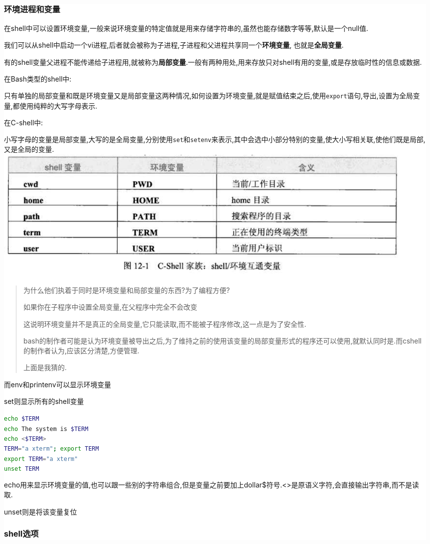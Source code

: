 ### 环境进程和变量

在shell中可以设置环境变量,一般来说环境变量的特定值就是用来存储字符串的,虽然也能存储数字等等,默认是一个null值.

我们可以从shell中启动一个vi进程,后者就会被称为子进程,子进程和父进程共享同一个**环境变量**, 也就是**全局变量**.

有的shell变量父进程不能传递给子进程用,就被称为**局部变量**.一般有两种用处,用来存放只对shell有用的变量,或是存放临时性的信息或数据.

在Bash类型的shell中:

只有单独的局部变量和既是环境变量又是局部变量这两种情况,如何设置为环境变量,就是赋值结束之后,使用``export``语句,导出,设置为全局变量,都使用纯粹的大写字母表示.

在C-shell中:

小写字母的变量是局部变量,大写的是全局变量,分别使用``set``和``setenv``来表示,其中会选中小部分特别的变量,使大小写相关联,使他们既是局部,又是全局的变量.![1547485770676](1547485770676.png)

> 为什么他们执着于同时是环境变量和局部变量的东西?为了编程方便?
>
> 如果你在子程序中设置全局变量,在父程序中完全不会改变
>
> 这说明环境变量并不是真正的全局变量,它只能读取,而不能被子程序修改,这一点是为了安全性.
>
> bash的制作者可能是认为环境变量被导出之后,为了维持之前的使用该变量的局部变量形式的程序还可以使用,就默认同时是.而cshell的制作者认为,应该区分清楚,方便管理.
>
> 上面是我猜的.

而env和printenv可以显示环境变量

set则显示所有的shell变量

```bash
echo $TERM
echo The system is $TERM
echo <$TERM>
TERM="a xterm"; export TERM
export TERM="a xterm"
unset TERM
```

echo用来显示环境变量的值,也可以跟一些别的字符串组合,但是变量之前要加上dollar$符号.<>是原语义字符,会直接输出字符串,而不是读取.

unset则是将该变量复位

### shell选项
